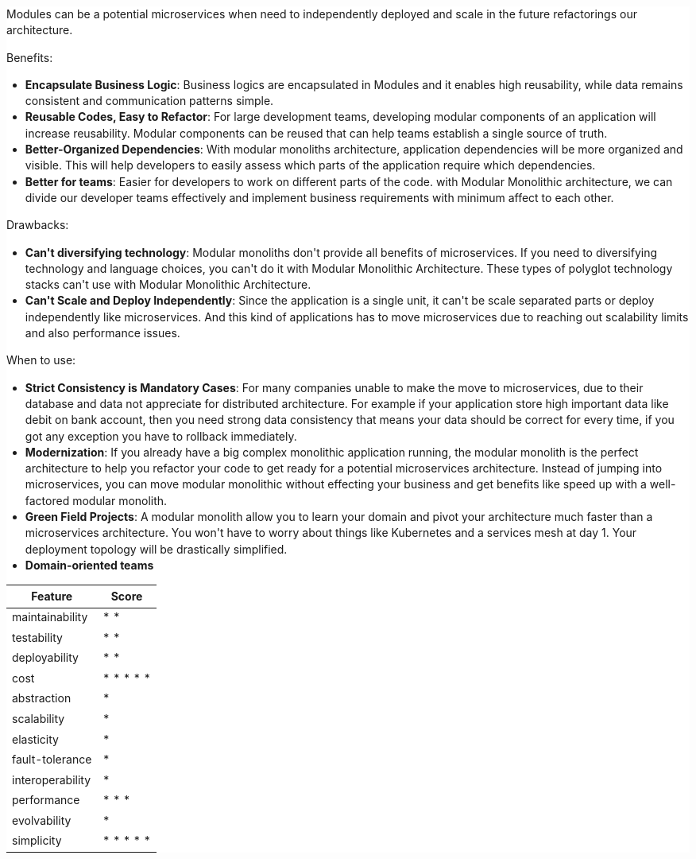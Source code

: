 Modules can be a potential microservices when need to independently deployed and scale in the future refactorings our architecture.

Benefits:
* **Encapsulate Business Logic**: Business logics are encapsulated in Modules and it enables high reusability, while data remains consistent and communication patterns simple.
* **Reusable Codes, Easy to Refactor**: For large development teams, developing modular components of an application will increase reusability. Modular components can be reused that can help teams establish a single source of truth.
* **Better-Organized Dependencies**: With modular monoliths architecture, application dependencies will be more organized and visible. This will help developers to easily assess which parts of the application require which dependencies.
* **Better for teams**: Easier for developers to work on different parts of the code. with Modular Monolithic architecture, we can divide our developer teams effectively and implement business requirements with minimum affect to each other.

Drawbacks:
* **Can't diversifying technology**: Modular monoliths don't provide all benefits of microservices. If you need to diversifying technology and language choices, you can't do it with Modular Monolithic Architecture. These types of polyglot technology stacks can't use with Modular Monolithic Architecture.
* **Can't Scale and Deploy Independently**: Since the application is a single unit, it can't be scale separated parts or deploy independently like microservices. And this kind of applications has to move microservices due to reaching out scalability limits and also performance issues.

When to use:
* **Strict Consistency is Mandatory Cases**: For many companies unable to make the move to microservices, due to their database and data not appreciate for distributed architecture. For example if your application store high important data like debit on bank account, then you need strong data consistency that means your data should be correct for every time, if you got any exception you have to rollback immediately.
* **Modernization**: If you already have a big complex monolithic application running, the modular monolith is the perfect architecture to help you refactor your code to get ready for a potential microservices architecture. Instead of jumping into microservices, you can move modular monolithic without effecting your business and get benefits like speed up with a well-factored modular monolith.
* **Green Field Projects**: A modular monolith allow you to learn your domain and pivot your architecture much faster than a microservices architecture. You won't have to worry about things like Kubernetes and a services mesh at day 1. Your deployment topology will be drastically simplified.
* **Domain-oriented teams**

| **Feature**      | **Score** |
|------------------|-----------|
| maintainability  | * *       |
| testability      | * *       |
| deployability    | * *       |
| cost             | * * * * * |
| abstraction      | *         |
| scalability      | *         |
| elasticity       | *         |
| fault-tolerance  | *         |
| interoperability | *         |
| performance      | * * *     |
| evolvability     | *         |
| simplicity       | * * * * * |
